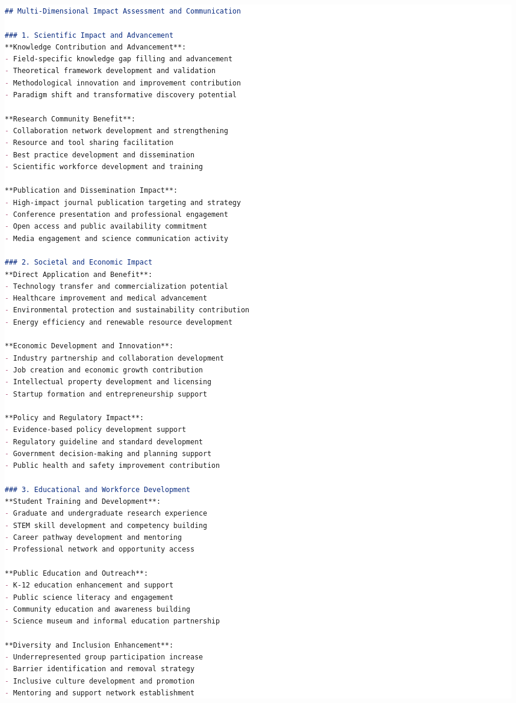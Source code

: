 ```markdown
## Multi-Dimensional Impact Assessment and Communication

### 1. Scientific Impact and Advancement
**Knowledge Contribution and Advancement**:
- Field-specific knowledge gap filling and advancement
- Theoretical framework development and validation
- Methodological innovation and improvement contribution
- Paradigm shift and transformative discovery potential

**Research Community Benefit**:
- Collaboration network development and strengthening
- Resource and tool sharing facilitation
- Best practice development and dissemination
- Scientific workforce development and training

**Publication and Dissemination Impact**:
- High-impact journal publication targeting and strategy
- Conference presentation and professional engagement
- Open access and public availability commitment
- Media engagement and science communication activity

### 2. Societal and Economic Impact
**Direct Application and Benefit**:
- Technology transfer and commercialization potential
- Healthcare improvement and medical advancement
- Environmental protection and sustainability contribution
- Energy efficiency and renewable resource development

**Economic Development and Innovation**:
- Industry partnership and collaboration development
- Job creation and economic growth contribution
- Intellectual property development and licensing
- Startup formation and entrepreneurship support

**Policy and Regulatory Impact**:
- Evidence-based policy development support
- Regulatory guideline and standard development
- Government decision-making and planning support
- Public health and safety improvement contribution

### 3. Educational and Workforce Development
**Student Training and Development**:
- Graduate and undergraduate research experience
- STEM skill development and competency building
- Career pathway development and mentoring
- Professional network and opportunity access

**Public Education and Outreach**:
- K-12 education enhancement and support
- Public science literacy and engagement
- Community education and awareness building
- Science museum and informal education partnership

**Diversity and Inclusion Enhancement**:
- Underrepresented group participation increase
- Barrier identification and removal strategy
- Inclusive culture development and promotion
- Mentoring and support network establishment
```
